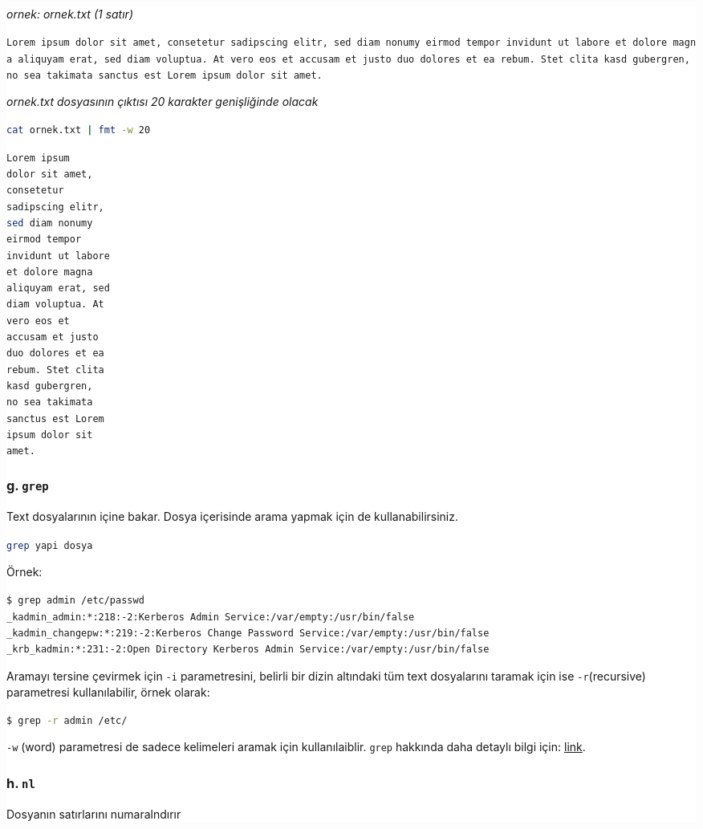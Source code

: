 *ornek: ornek.txt (1 satır)*
```bash
Lorem ipsum dolor sit amet, consetetur sadipscing elitr, sed diam nonumy eirmod tempor invidunt ut labore et dolore magna aliquyam erat, sed diam voluptua. At vero eos et accusam et justo duo dolores et ea rebum. Stet clita kasd gubergren, no sea takimata sanctus est Lorem ipsum dolor sit amet.
```

*ornek.txt dosyasının çıktısı 20 karakter genişliğinde olacak*
```bash
cat ornek.txt | fmt -w 20
```
```bash
Lorem ipsum
dolor sit amet,
consetetur
sadipscing elitr,
sed diam nonumy
eirmod tempor
invidunt ut labore
et dolore magna
aliquyam erat, sed
diam voluptua. At
vero eos et
accusam et justo
duo dolores et ea
rebum. Stet clita
kasd gubergren,
no sea takimata
sanctus est Lorem
ipsum dolor sit
amet.
```

### g. `grep`
Text dosyalarının içine bakar. Dosya içerisinde arama yapmak için de kullanabilirsiniz.
```bash
grep yapi dosya
```
Örnek:
```bash
$ grep admin /etc/passwd
_kadmin_admin:*:218:-2:Kerberos Admin Service:/var/empty:/usr/bin/false
_kadmin_changepw:*:219:-2:Kerberos Change Password Service:/var/empty:/usr/bin/false
_krb_kadmin:*:231:-2:Open Directory Kerberos Admin Service:/var/empty:/usr/bin/false
```
Aramayı tersine çevirmek için `-i` parametresini, belirli bir dizin altındaki tüm text dosyalarını taramak için ise `-r`(recursive) parametresi kullanılabilir, örnek olarak:
```bash
$ grep -r admin /etc/
```
`-w` (word) parametresi de sadece kelimeleri aramak için kullanılaiblir. `grep` hakkında daha detaylı bilgi için: [link](https://www.cyberciti.biz/faq/grep-in-bash).

### h. `nl`
Dosyanın satırlarını numaralndırır
